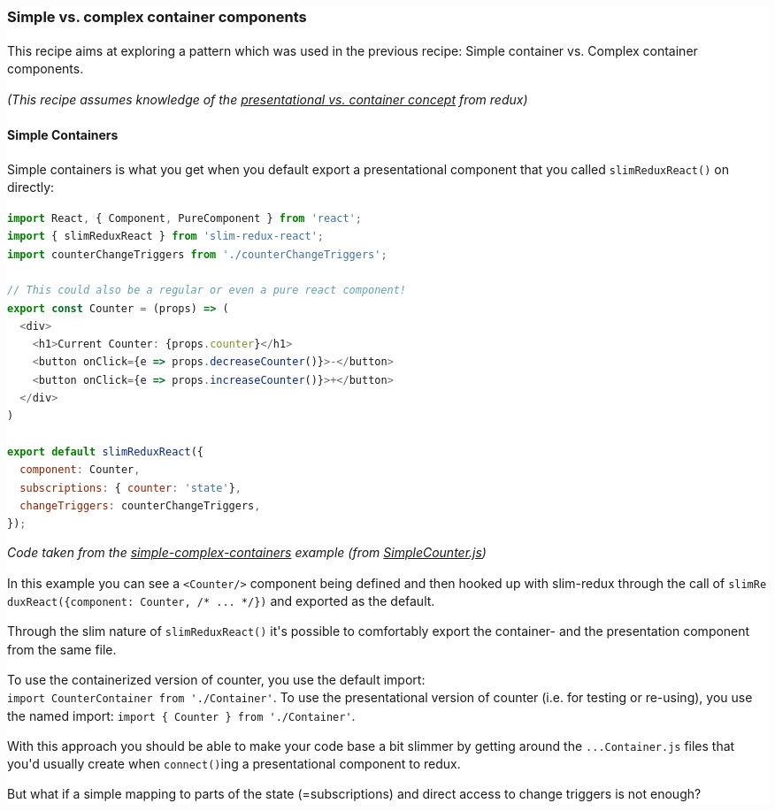 ### <a name="heavy-light-container-components"></a>Simple vs. complex container   components  
This recipe aims at exploring a pattern which was used in the previous recipe: Simple container vs. Complex container components.

*(This recipe assumes knowledge of the [presentational vs. container concept](http://redux.js.org/docs/basics/UsageWithReact.html#presentational-and-container-components) from redux)*  

#### Simple Containers
Simple containers is what you get when you default export a presentational component that you called `slimReduxReact()` on directly:  

```javascript
import React, { Component, PureComponent } from 'react';
import { slimReduxReact } from 'slim-redux-react';
import counterChangeTriggers from './counterChangeTriggers';

// This could also be a regular or even a pure react component!
export const Counter = (props) => (
  <div>
    <h1>Current Counter: {props.counter}</h1>
    <button onClick={e => props.decreaseCounter()}>-</button>
    <button onClick={e => props.increaseCounter()}>+</button>
  </div>
)

export default slimReduxReact({
  component: Counter,
  subscriptions: { counter: 'state'},
  changeTriggers: counterChangeTriggers,
});
```
*Code taken from the [simple-complex-containers](https://github.com/aGuyNamedJonas/slim-redux-react/tree/master/examples/simple-complex-containers) example (from [SimpleCounter.js](https://github.com/aGuyNamedJonas/slim-redux-react/blob/master/examples/simple-complex-containers/src/SimpleCounter.js))*  

In this example you can see a `<Counter/>` component being defined and then hooked up with slim-redux through the call of `slimReduxReact({component: Counter, /* ... */})` and exported as the default.  

Through the slim nature of `slimReduxReact()` it's possible to comfortably export the container- and the presentation component from the same file.    

To use the containerized version of counter, you use the default import:  
`import CounterContainer from './Container'`. To use the presentational version of counter (i.e. for testing or re-using), you use the named import: `import { Counter } from './Container'`.  

With this approach you should be able to make your code base a bit slimmer by getting around the `...Container.js` files that you'd usually create when `connect()`ing a presentational component to redux.  

But what if a simple mapping to parts of the state (=subscriptions) and direct access to change triggers is not enough?  
